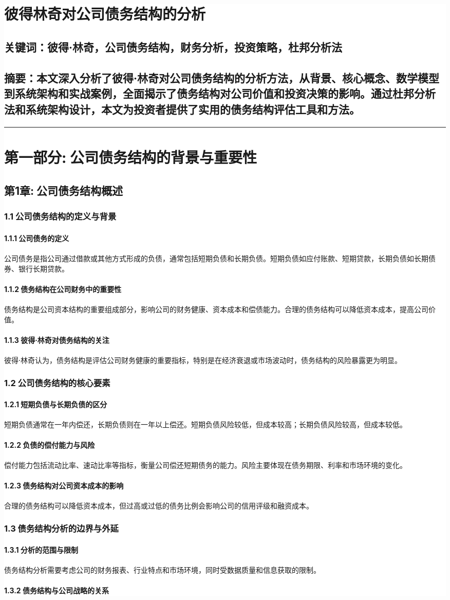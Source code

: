                  



# 彼得林奇对公司债务结构的分析

## 关键词：彼得·林奇，公司债务结构，财务分析，投资策略，杜邦分析法

## 摘要：本文深入分析了彼得·林奇对公司债务结构的分析方法，从背景、核心概念、数学模型到系统架构和实战案例，全面揭示了债务结构对公司价值和投资决策的影响。通过杜邦分析法和系统架构设计，本文为投资者提供了实用的债务结构评估工具和方法。

---

# 第一部分: 公司债务结构的背景与重要性

## 第1章: 公司债务结构概述

### 1.1 公司债务结构的定义与背景

#### 1.1.1 公司债务的定义

公司债务是指公司通过借款或其他方式形成的负债，通常包括短期负债和长期负债。短期负债如应付账款、短期贷款，长期负债如长期债券、银行长期贷款。

#### 1.1.2 债务结构在公司财务中的重要性

债务结构是公司资本结构的重要组成部分，影响公司的财务健康、资本成本和偿债能力。合理的债务结构可以降低资本成本，提高公司价值。

#### 1.1.3 彼得·林奇对债务结构的关注

彼得·林奇认为，债务结构是评估公司财务健康的重要指标，特别是在经济衰退或市场波动时，债务结构的风险暴露更为明显。

### 1.2 公司债务结构的核心要素

#### 1.2.1 短期负债与长期负债的区分

短期负债通常在一年内偿还，长期负债则在一年以上偿还。短期负债风险较低，但成本较高；长期负债风险较高，但成本较低。

#### 1.2.2 负债的偿付能力与风险

偿付能力包括流动比率、速动比率等指标，衡量公司偿还短期债务的能力。风险主要体现在债务期限、利率和市场环境的变化。

#### 1.2.3 债务结构对公司资本成本的影响

合理的债务结构可以降低资本成本，但过高或过低的债务比例会影响公司的信用评级和融资成本。

### 1.3 债务结构分析的边界与外延

#### 1.3.1 分析的范围与限制

债务结构分析需要考虑公司的财务报表、行业特点和市场环境，同时受数据质量和信息获取的限制。

#### 1.3.2 债务结构与公司战略的关系

